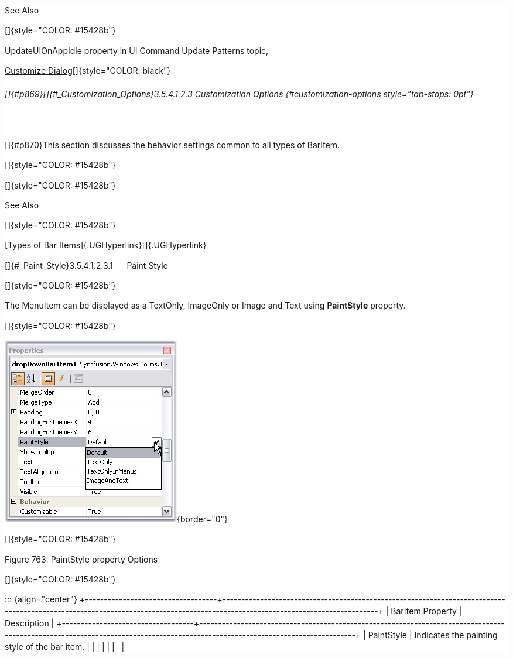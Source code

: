 See Also

[]{style="COLOR: #15428b"} 

UpdateUIOnAppIdle property in UI Command Update Patterns topic,

[Customize Dialog]()[]{style="COLOR: black"}

###### []{#p869}[]{#_Customization_Options}3.5.4.1.2.3 Customization Options {#customization-options style="tab-stops: 0pt"}

 

[]{#p870}This section discusses the behavior settings common to all types of BarItem.

[]{style="COLOR: #15428b"} 

[]{style="COLOR: #15428b"} 

See Also

[]{style="COLOR: #15428b"} 

[[Types of Bar Items]{.UGHyperlink}]()[]{.UGHyperlink}

[]{#_Paint_Style}3.5.4.1.2.3.1      Paint Style

[]{style="COLOR: #15428b"} 

The MenuItem can be displayed as a TextOnly, ImageOnly or Image and Text using **PaintStyle** property.

[]{style="COLOR: #15428b"} 

![](ImagesExt/image76_752.jpg){border="0"}

[]{style="COLOR: #15428b"} 

Figure 763: PaintStyle property Options

[]{style="COLOR: #15428b"} 

::: {align="center"}
+-----------------------------------+------------------------------------------------------------------------------------------------------------------------------------------------------------------------------+
| BarItem Property                  | Description                                                                                                                                                                  |
+-----------------------------------+------------------------------------------------------------------------------------------------------------------------------------------------------------------------------+
| PaintStyle                        | Indicates the painting style of the bar item.                                                                                                                                |
|                                   |                                                                                                                                                                              |
|                                   |                                                                                                                                                                              |